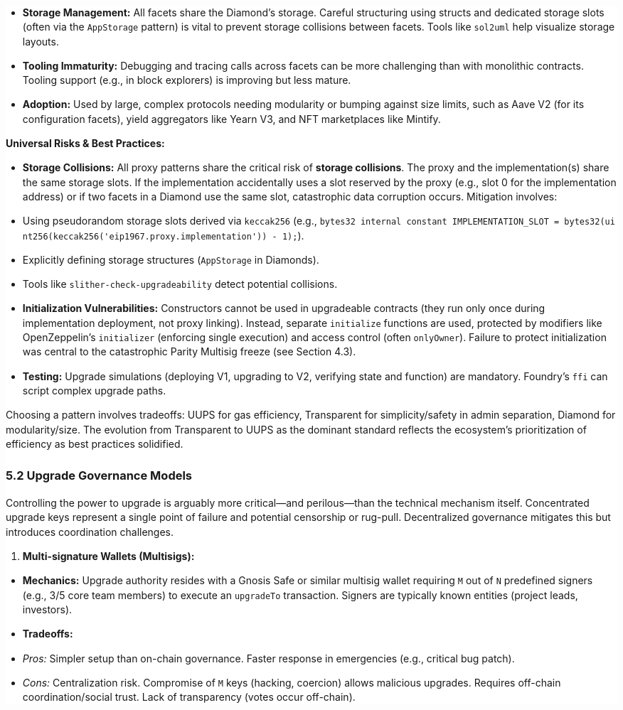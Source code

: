*   **Storage Management:** All facets share the Diamond’s storage. Careful structuring using structs and dedicated storage slots (often via the `AppStorage` pattern) is vital to prevent storage collisions between facets. Tools like `sol2uml` help visualize storage layouts.

*   **Tooling Immaturity:** Debugging and tracing calls across facets can be more challenging than with monolithic contracts. Tooling support (e.g., in block explorers) is improving but less mature.

*   **Adoption:** Used by large, complex protocols needing modularity or bumping against size limits, such as Aave V2 (for its configuration facets), yield aggregators like Yearn V3, and NFT marketplaces like Mintify.

**Universal Risks & Best Practices:**

*   **Storage Collisions:** All proxy patterns share the critical risk of **storage collisions**. The proxy and the implementation(s) share the same storage slots. If the implementation accidentally uses a slot reserved by the proxy (e.g., slot 0 for the implementation address) or if two facets in a Diamond use the same slot, catastrophic data corruption occurs. Mitigation involves:

*   Using pseudorandom storage slots derived via `keccak256` (e.g., `bytes32 internal constant IMPLEMENTATION_SLOT = bytes32(uint256(keccak256('eip1967.proxy.implementation')) - 1);`).

*   Explicitly defining storage structures (`AppStorage` in Diamonds).

*   Tools like `slither-check-upgradeability` detect potential collisions.

*   **Initialization Vulnerabilities:** Constructors cannot be used in upgradeable contracts (they run only once during implementation deployment, not proxy linking). Instead, separate `initialize` functions are used, protected by modifiers like OpenZeppelin’s `initializer` (enforcing single execution) and access control (often `onlyOwner`). Failure to protect initialization was central to the catastrophic Parity Multisig freeze (see Section 4.3).

*   **Testing:** Upgrade simulations (deploying V1, upgrading to V2, verifying state and function) are mandatory. Foundry’s `ffi` can script complex upgrade paths.

Choosing a pattern involves tradeoffs: UUPS for gas efficiency, Transparent for simplicity/safety in admin separation, Diamond for modularity/size. The evolution from Transparent to UUPS as the dominant standard reflects the ecosystem’s prioritization of efficiency as best practices solidified.

### 5.2 Upgrade Governance Models

Controlling the power to upgrade is arguably more critical—and perilous—than the technical mechanism itself. Concentrated upgrade keys represent a single point of failure and potential censorship or rug-pull. Decentralized governance mitigates this but introduces coordination challenges.

1.  **Multi-signature Wallets (Multisigs):**

*   **Mechanics:** Upgrade authority resides with a Gnosis Safe or similar multisig wallet requiring `M` out of `N` predefined signers (e.g., 3/5 core team members) to execute an `upgradeTo` transaction. Signers are typically known entities (project leads, investors).

*   **Tradeoffs:**

*   *Pros:* Simpler setup than on-chain governance. Faster response in emergencies (e.g., critical bug patch).

*   *Cons:* Centralization risk. Compromise of `M` keys (hacking, coercion) allows malicious upgrades. Requires off-chain coordination/social trust. Lack of transparency (votes occur off-chain).
